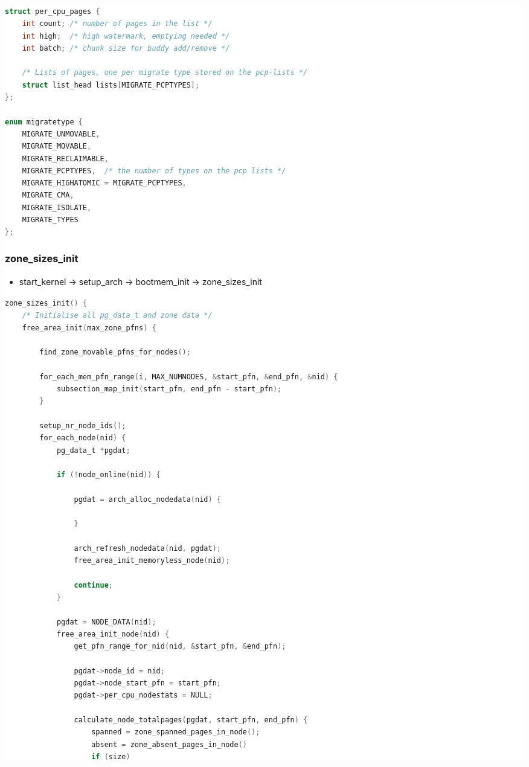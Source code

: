 ```c
struct per_cpu_pages {
    int count; /* number of pages in the list */
    int high;  /* high watermark, emptying needed */
    int batch; /* chunk size for buddy add/remove */

    /* Lists of pages, one per migrate type stored on the pcp-lists */
    struct list_head lists[MIGRATE_PCPTYPES];
};

enum migratetype {
    MIGRATE_UNMOVABLE,
    MIGRATE_MOVABLE,
    MIGRATE_RECLAIMABLE,
    MIGRATE_PCPTYPES,  /* the number of types on the pcp lists */
    MIGRATE_HIGHATOMIC = MIGRATE_PCPTYPES,
    MIGRATE_CMA,
    MIGRATE_ISOLATE,
    MIGRATE_TYPES
};
```

### zone_sizes_init

* start_kernel -> setup_arch -> bootmem_init -> zone_sizes_init

```c
zone_sizes_init() {
    /* Initialise all pg_data_t and zone data */
    free_area_init(max_zone_pfns) {

        find_zone_movable_pfns_for_nodes();

        for_each_mem_pfn_range(i, MAX_NUMNODES, &start_pfn, &end_pfn, &nid) {
            subsection_map_init(start_pfn, end_pfn - start_pfn);
        }

        setup_nr_node_ids();
        for_each_node(nid) {
            pg_data_t *pgdat;

            if (!node_online(nid)) {

                pgdat = arch_alloc_nodedata(nid) {

                }

                arch_refresh_nodedata(nid, pgdat);
                free_area_init_memoryless_node(nid);

                continue;
            }

            pgdat = NODE_DATA(nid);
            free_area_init_node(nid) {
                get_pfn_range_for_nid(nid, &start_pfn, &end_pfn);

                pgdat->node_id = nid;
                pgdat->node_start_pfn = start_pfn;
                pgdat->per_cpu_nodestats = NULL;

                calculate_node_totalpages(pgdat, start_pfn, end_pfn) {
                    spanned = zone_spanned_pages_in_node();
                    absent = zone_absent_pages_in_node()
                    if (size)
```